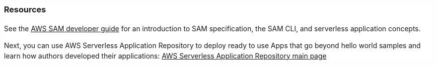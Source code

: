 ### Resources

See the [AWS SAM developer guide](https://docs.aws.amazon.com/serverless-application-model/latest/developerguide/what-is-sam.html) for an introduction to SAM specification, the SAM CLI, and serverless application concepts.

Next, you can use AWS Serverless Application Repository to deploy ready to use Apps that go beyond hello world samples and learn how authors developed their applications: [AWS Serverless Application Repository main page](https://aws.amazon.com/serverless/serverlessrepo/)
